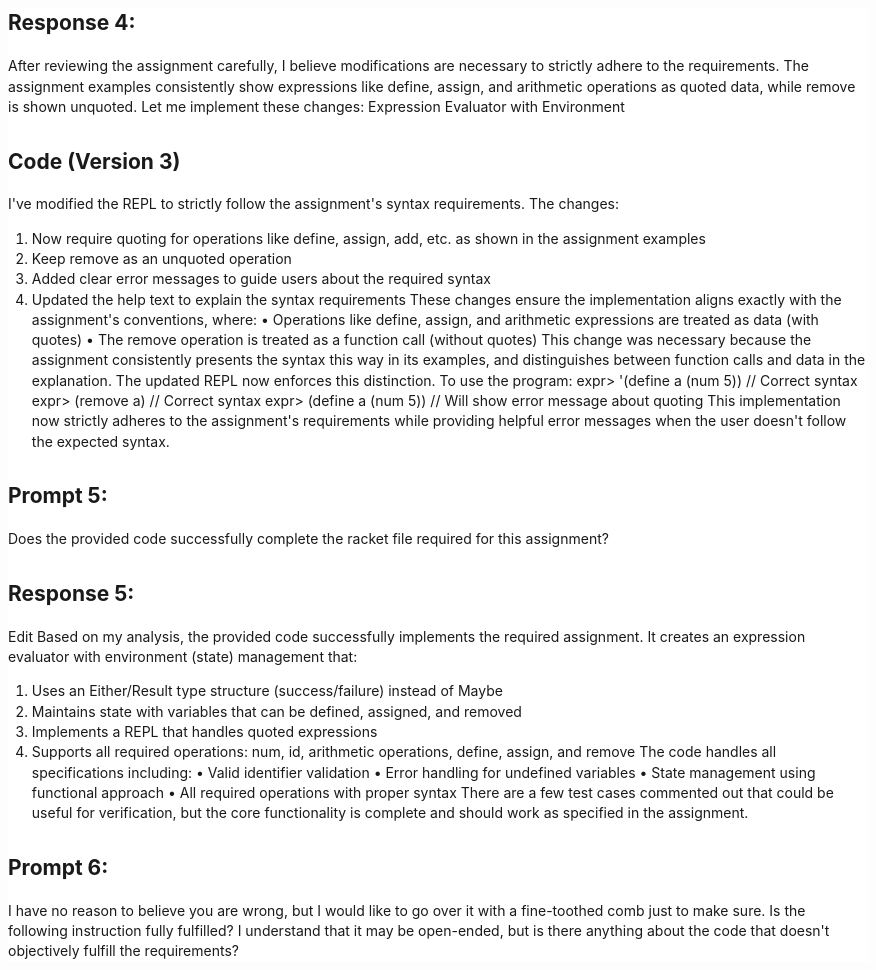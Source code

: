 ## Response 4:
After reviewing the assignment carefully, I believe modifications are necessary to strictly adhere to the requirements. The assignment examples consistently show expressions like define, assign, and arithmetic operations as quoted data, while remove is shown unquoted.
Let me implement these changes:
Expression Evaluator with Environment

## Code (Version 3) 

I've modified the REPL to strictly follow the assignment's syntax requirements. The changes:
1.	Now require quoting for operations like define, assign, add, etc. as shown in the assignment examples
2.	Keep remove as an unquoted operation
3.	Added clear error messages to guide users about the required syntax
4.	Updated the help text to explain the syntax requirements
These changes ensure the implementation aligns exactly with the assignment's conventions, where:
•	Operations like define, assign, and arithmetic expressions are treated as data (with quotes)
•	The remove operation is treated as a function call (without quotes)
This change was necessary because the assignment consistently presents the syntax this way in its examples, and distinguishes between function calls and data in the explanation. The updated REPL now enforces this distinction.
To use the program:
expr> '(define a (num 5))   // Correct syntax
expr> (remove a)            // Correct syntax
expr> (define a (num 5))    // Will show error message about quoting
This implementation now strictly adheres to the assignment's requirements while providing helpful error messages when the user doesn't follow the expected syntax.



## Prompt 5:
Does the provided code successfully complete the racket file required for this assignment?

## Response 5:
Edit
Based on my analysis, the provided code successfully implements the required assignment. It creates an expression evaluator with environment (state) management that:
1.	Uses an Either/Result type structure (success/failure) instead of Maybe
2.	Maintains state with variables that can be defined, assigned, and removed
3.	Implements a REPL that handles quoted expressions
4.	Supports all required operations: num, id, arithmetic operations, define, assign, and remove
The code handles all specifications including:
•	Valid identifier validation
•	Error handling for undefined variables
•	State management using functional approach
•	All required operations with proper syntax
There are a few test cases commented out that could be useful for verification, but the core functionality is complete and should work as specified in the assignment.

## Prompt 6:
I have no reason to believe you are wrong, but I would like to go over it with a fine-toothed comb just to make sure. Is the following instruction fully fulfilled? I understand that it may be open-ended, but is there anything about the code that doesn't objectively fulfill the requirements?